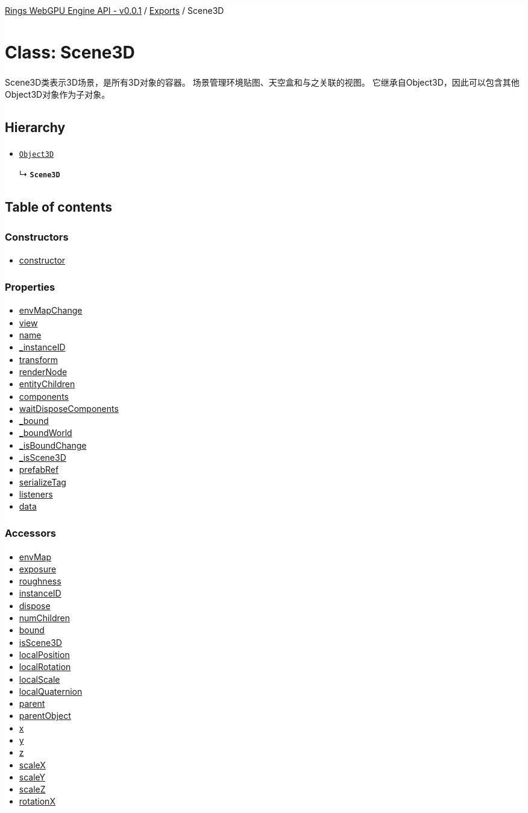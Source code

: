 [Rings WebGPU Engine API - v0.0.1](../README.md) / [Exports](../modules.md) / Scene3D

# Class: Scene3D

Scene3D类表示3D场景，是所有3D对象的容器。
场景管理环境贴图、天空盒和与之关联的视图。
它继承自Object3D，因此可以包含其他Object3D对象作为子对象。

## Hierarchy

- [`Object3D`](Object3D.md)

  ↳ **`Scene3D`**

## Table of contents

### Constructors

- [constructor](Scene3D.md#constructor)

### Properties

- [envMapChange](Scene3D.md#envmapchange)
- [view](Scene3D.md#view)
- [name](Scene3D.md#name)
- [\_instanceID](Scene3D.md#_instanceid)
- [transform](Scene3D.md#transform)
- [renderNode](Scene3D.md#rendernode)
- [entityChildren](Scene3D.md#entitychildren)
- [components](Scene3D.md#components)
- [waitDisposeComponents](Scene3D.md#waitdisposecomponents)
- [\_bound](Scene3D.md#_bound)
- [\_boundWorld](Scene3D.md#_boundworld)
- [\_isBoundChange](Scene3D.md#_isboundchange)
- [\_isScene3D](Scene3D.md#_isscene3d)
- [prefabRef](Scene3D.md#prefabref)
- [serializeTag](Scene3D.md#serializetag)
- [listeners](Scene3D.md#listeners)
- [data](Scene3D.md#data)

### Accessors

- [envMap](Scene3D.md#envmap)
- [exposure](Scene3D.md#exposure)
- [roughness](Scene3D.md#roughness)
- [instanceID](Scene3D.md#instanceid)
- [dispose](Scene3D.md#dispose)
- [numChildren](Scene3D.md#numchildren)
- [bound](Scene3D.md#bound)
- [isScene3D](Scene3D.md#isscene3d)
- [localPosition](Scene3D.md#localposition)
- [localRotation](Scene3D.md#localrotation)
- [localScale](Scene3D.md#localscale)
- [localQuaternion](Scene3D.md#localquaternion)
- [parent](Scene3D.md#parent)
- [parentObject](Scene3D.md#parentobject)
- [x](Scene3D.md#x)
- [y](Scene3D.md#y)
- [z](Scene3D.md#z)
- [scaleX](Scene3D.md#scalex)
- [scaleY](Scene3D.md#scaley)
- [scaleZ](Scene3D.md#scalez)
- [rotationX](Scene3D.md#rotationx)